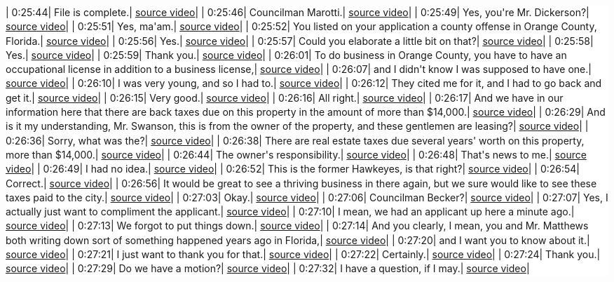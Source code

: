 | 0:25:44| File is complete.| [source video](https://archive.org/details/beerbrd070227?start=1544)|
| 0:25:46| Councilman Marotti.| [source video](https://archive.org/details/beerbrd070227?start=1546)|
| 0:25:49| Yes, you're Mr. Dickerson?| [source video](https://archive.org/details/beerbrd070227?start=1549)|
| 0:25:51| Yes, ma'am.| [source video](https://archive.org/details/beerbrd070227?start=1551)|
| 0:25:52| You listed on your application a county offense in Orange County, Florida.| [source video](https://archive.org/details/beerbrd070227?start=1552)|
| 0:25:56| Yes.| [source video](https://archive.org/details/beerbrd070227?start=1556)|
| 0:25:57| Could you elaborate a little bit on that?| [source video](https://archive.org/details/beerbrd070227?start=1557)|
| 0:25:58| Yes.| [source video](https://archive.org/details/beerbrd070227?start=1558)|
| 0:25:59| Thank you.| [source video](https://archive.org/details/beerbrd070227?start=1559)|
| 0:26:01| To do business in Orange County, you have to have an occupational license in addition to a business license,| [source video](https://archive.org/details/beerbrd070227?start=1561)|
| 0:26:07| and I didn't know I was supposed to have one.| [source video](https://archive.org/details/beerbrd070227?start=1567)|
| 0:26:10| I was very young, and so I had to.| [source video](https://archive.org/details/beerbrd070227?start=1570)|
| 0:26:12| They cited me for it, and I had to go back and get it.| [source video](https://archive.org/details/beerbrd070227?start=1572)|
| 0:26:15| Very good.| [source video](https://archive.org/details/beerbrd070227?start=1575)|
| 0:26:16| All right.| [source video](https://archive.org/details/beerbrd070227?start=1576)|
| 0:26:17| And we have in our information here that there are back taxes due on this property in the amount of more than $14,000.| [source video](https://archive.org/details/beerbrd070227?start=1577)|
| 0:26:29| And is it my understanding, Mr. Swanson, this is from the owner of the property, and these gentlemen are leasing?| [source video](https://archive.org/details/beerbrd070227?start=1589)|
| 0:26:36| Sorry, what was the?| [source video](https://archive.org/details/beerbrd070227?start=1596)|
| 0:26:38| There are real estate taxes due several years' worth on this property, more than $14,000.| [source video](https://archive.org/details/beerbrd070227?start=1598)|
| 0:26:44| The owner's responsibility.| [source video](https://archive.org/details/beerbrd070227?start=1604)|
| 0:26:48| That's news to me.| [source video](https://archive.org/details/beerbrd070227?start=1608)|
| 0:26:49| I had no idea.| [source video](https://archive.org/details/beerbrd070227?start=1609)|
| 0:26:52| This is the former Hawkeyes, is that right?| [source video](https://archive.org/details/beerbrd070227?start=1612)|
| 0:26:54| Correct.| [source video](https://archive.org/details/beerbrd070227?start=1614)|
| 0:26:56| It would be great to see a thriving business in there again, but we sure would like to see these taxes paid to the city.| [source video](https://archive.org/details/beerbrd070227?start=1616)|
| 0:27:03| Okay.| [source video](https://archive.org/details/beerbrd070227?start=1623)|
| 0:27:06| Councilman Becker?| [source video](https://archive.org/details/beerbrd070227?start=1626)|
| 0:27:07| Yes, I actually just want to compliment the applicant.| [source video](https://archive.org/details/beerbrd070227?start=1627)|
| 0:27:10| I mean, we had an applicant up here a minute ago.| [source video](https://archive.org/details/beerbrd070227?start=1630)|
| 0:27:13| We forgot to put things down.| [source video](https://archive.org/details/beerbrd070227?start=1633)|
| 0:27:14| And you clearly, I mean, you and Mr. Matthews both writing down sort of something happened years ago in Florida,| [source video](https://archive.org/details/beerbrd070227?start=1634)|
| 0:27:20| and I want you to know about it.| [source video](https://archive.org/details/beerbrd070227?start=1640)|
| 0:27:21| I just want to thank you for that.| [source video](https://archive.org/details/beerbrd070227?start=1641)|
| 0:27:22| Certainly.| [source video](https://archive.org/details/beerbrd070227?start=1642)|
| 0:27:24| Thank you.| [source video](https://archive.org/details/beerbrd070227?start=1644)|
| 0:27:29| Do we have a motion?| [source video](https://archive.org/details/beerbrd070227?start=1649)|
| 0:27:32| I have a question, if I may.| [source video](https://archive.org/details/beerbrd070227?start=1652)|